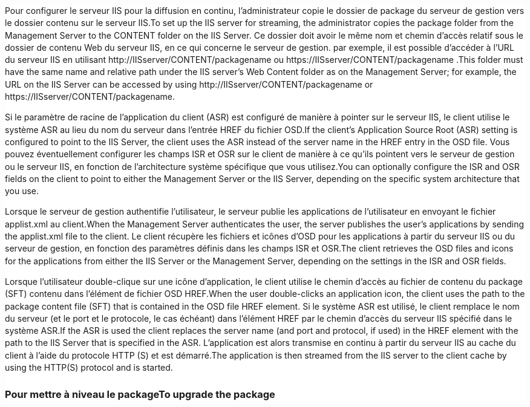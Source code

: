 <span data-ttu-id="fac4f-142">Pour configurer le serveur IIS pour la diffusion en continu, l’administrateur copie le dossier de package du serveur de gestion vers le dossier contenu sur le serveur IIS.</span><span class="sxs-lookup"><span data-stu-id="fac4f-142">To set up the IIS server for streaming, the administrator copies the package folder from the Management Server to the CONTENT folder on the IIS Server.</span></span> <span data-ttu-id="fac4f-143">Ce dossier doit avoir le même nom et chemin d’accès relatif sous le dossier de contenu Web du serveur IIS, en ce qui concerne le serveur de gestion. par exemple, il est possible d’accéder à l’URL du serveur IIS en utilisant http://IISserver/CONTENT/packagename ou https://IISserver/CONTENT/packagename .</span><span class="sxs-lookup"><span data-stu-id="fac4f-143">This folder must have the same name and relative path under the IIS server’s Web Content folder as on the Management Server; for example, the URL on the IIS Server can be accessed by using http://IISserver/CONTENT/packagename or https://IISserver/CONTENT/packagename.</span></span>

<span data-ttu-id="fac4f-144">Si le paramètre de racine de l’application du client (ASR) est configuré de manière à pointer sur le serveur IIS, le client utilise le système ASR au lieu du nom du serveur dans l’entrée HREF du fichier OSD.</span><span class="sxs-lookup"><span data-stu-id="fac4f-144">If the client’s Application Source Root (ASR) setting is configured to point to the IIS Server, the client uses the ASR instead of the server name in the HREF entry in the OSD file.</span></span> <span data-ttu-id="fac4f-145">Vous pouvez éventuellement configurer les champs ISR et OSR sur le client de manière à ce qu’ils pointent vers le serveur de gestion ou le serveur IIS, en fonction de l’architecture système spécifique que vous utilisez.</span><span class="sxs-lookup"><span data-stu-id="fac4f-145">You can optionally configure the ISR and OSR fields on the client to point to either the Management Server or the IIS Server, depending on the specific system architecture that you use.</span></span>

<span data-ttu-id="fac4f-146">Lorsque le serveur de gestion authentifie l’utilisateur, le serveur publie les applications de l’utilisateur en envoyant le fichier applist.xml au client.</span><span class="sxs-lookup"><span data-stu-id="fac4f-146">When the Management Server authenticates the user, the server publishes the user’s applications by sending the applist.xml file to the client.</span></span> <span data-ttu-id="fac4f-147">Le client récupère les fichiers et icônes d’OSD pour les applications à partir du serveur IIS ou du serveur de gestion, en fonction des paramètres définis dans les champs ISR et OSR.</span><span class="sxs-lookup"><span data-stu-id="fac4f-147">The client retrieves the OSD files and icons for the applications from either the IIS Server or the Management Server, depending on the settings in the ISR and OSR fields.</span></span>

<span data-ttu-id="fac4f-148">Lorsque l’utilisateur double-clique sur une icône d’application, le client utilise le chemin d’accès au fichier de contenu du package (SFT) contenu dans l’élément de fichier OSD HREF.</span><span class="sxs-lookup"><span data-stu-id="fac4f-148">When the user double-clicks an application icon, the client uses the path to the package content file (SFT) that is contained in the OSD file HREF element.</span></span> <span data-ttu-id="fac4f-149">Si le système ASR est utilisé, le client remplace le nom du serveur (et le port et le protocole, le cas échéant) dans l’élément HREF par le chemin d’accès du serveur IIS spécifié dans le système ASR.</span><span class="sxs-lookup"><span data-stu-id="fac4f-149">If the ASR is used the client replaces the server name (and port and protocol, if used) in the HREF element with the path to the IIS Server that is specified in the ASR.</span></span> <span data-ttu-id="fac4f-150">L’application est alors transmise en continu à partir du serveur IIS au cache du client à l’aide du protocole HTTP (S) et est démarré.</span><span class="sxs-lookup"><span data-stu-id="fac4f-150">The application is then streamed from the IIS server to the client cache by using the HTTP(S) protocol and is started.</span></span>

### <span data-ttu-id="fac4f-151">Pour mettre à niveau le package</span><span class="sxs-lookup"><span data-stu-id="fac4f-151">To upgrade the package</span></span>
